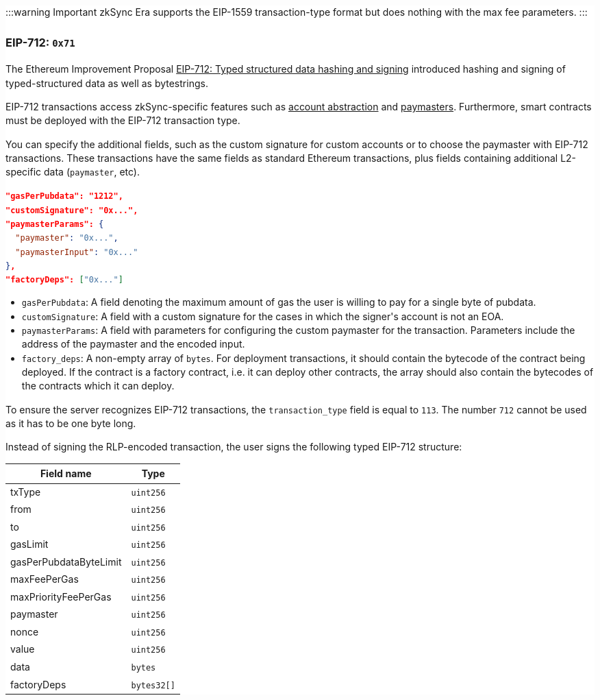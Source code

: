 :::warning Important
zkSync Era supports the EIP-1559 transaction-type format but does nothing with the max fee parameters.
:::

### EIP-712: `0x71`

The Ethereum Improvement Proposal [EIP-712: Typed structured data hashing and signing](https://eips.ethereum.org/EIPS/eip-712) introduced hashing and signing of typed-structured data as well as bytestrings.

EIP-712 transactions access zkSync-specific features such as [account abstraction](./account-abstraction.md) and [paymasters](../../dev/tutorials/custom-paymaster-tutorial.md). Furthermore, smart contracts must be deployed with the EIP-712 transaction type.

You can specify the additional fields, such as the custom signature for custom accounts or to choose the paymaster with EIP-712 transactions. These transactions have the same fields as standard Ethereum transactions, plus fields containing additional L2-specific data (`paymaster`, etc).

```json
"gasPerPubdata": "1212",
"customSignature": "0x...",
"paymasterParams": {
  "paymaster": "0x...",
  "paymasterInput": "0x..."
},
"factoryDeps": ["0x..."]
```

- `gasPerPubdata`: A field denoting the maximum amount of gas the user is willing to pay for a single byte of pubdata.
- `customSignature`: A field with a custom signature for the cases in which the signer's account is not an EOA.
- `paymasterParams`: A field with parameters for configuring the custom paymaster for the transaction. Parameters include the address of the paymaster and the encoded input.
- `factory_deps`: A non-empty array of `bytes`. For deployment transactions, it should contain the bytecode of the contract being deployed. If the contract is a factory contract, i.e. it can deploy other contracts, the array should also contain the bytecodes of the contracts which it can deploy.

To ensure the server recognizes EIP-712 transactions, the `transaction_type` field is equal to `113`. The number `712` cannot be used as it has to be one byte long.

Instead of signing the RLP-encoded transaction, the user signs the following typed EIP-712 structure:

| Field name             | Type        |
| ---------------------- | ----------- |
| txType                 | `uint256`   |
| from                   | `uint256`   |
| to                     | `uint256`   |
| gasLimit               | `uint256`   |
| gasPerPubdataByteLimit | `uint256`   |
| maxFeePerGas           | `uint256 `  |
| maxPriorityFeePerGas   | `uint256`   |
| paymaster              | `uint256`   |
| nonce                  | `uint256`   |
| value                  | `uint256`   |
| data                   | `bytes`     |
| factoryDeps            | `bytes32[]` |